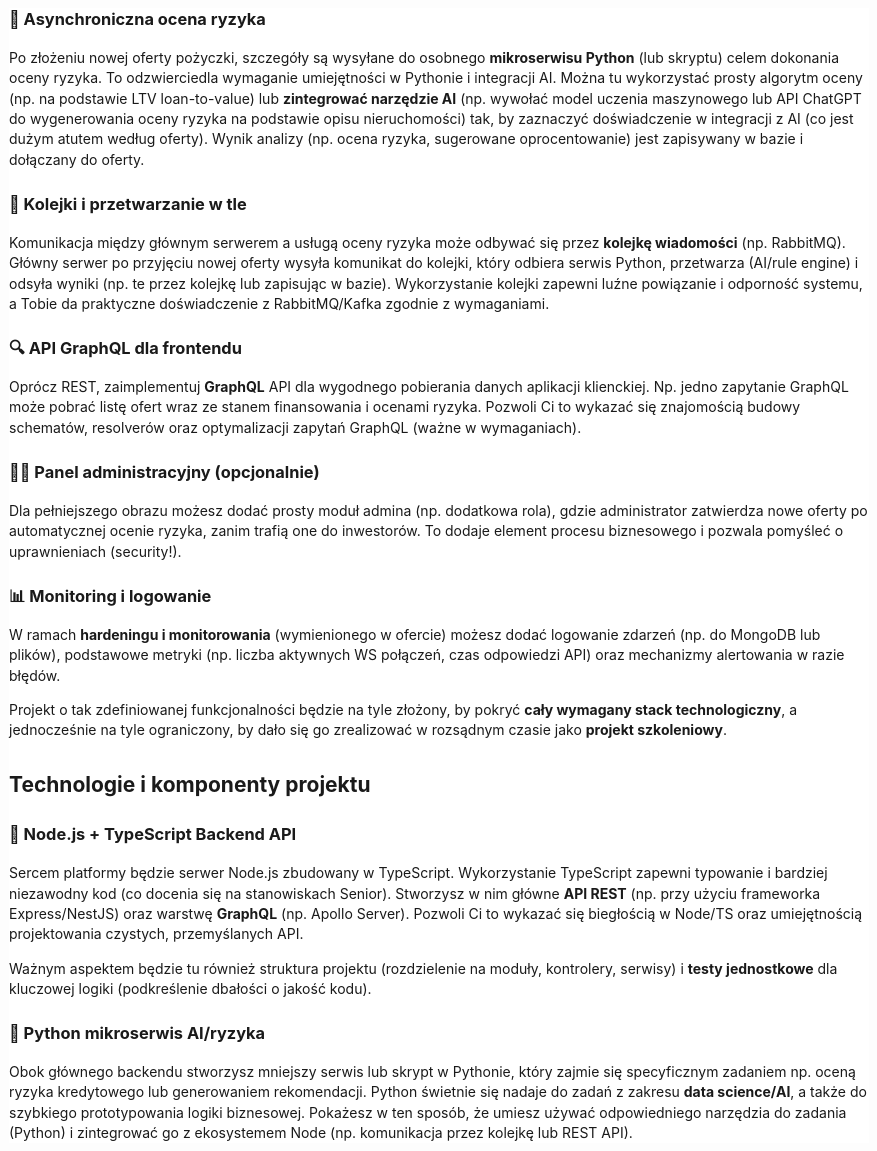 ### 🤖 Asynchroniczna ocena ryzyka
Po złożeniu nowej oferty pożyczki, szczegóły są wysyłane do osobnego **mikroserwisu Python** (lub skryptu) celem dokonania oceny ryzyka. To odzwierciedla wymaganie umiejętności w Pythonie i integracji AI. Można tu wykorzystać prosty algorytm oceny (np. na podstawie LTV loan-to-value) lub **zintegrować narzędzie AI** (np. wywołać model uczenia maszynowego lub API ChatGPT do wygenerowania oceny ryzyka na podstawie opisu nieruchomości) tak, by zaznaczyć doświadczenie w integracji z AI (co jest dużym atutem według oferty). Wynik analizy (np. ocena ryzyka, sugerowane oprocentowanie) jest zapisywany w bazie i dołączany do oferty.

### 📨 Kolejki i przetwarzanie w tle
Komunikacja między głównym serwerem a usługą oceny ryzyka może odbywać się przez **kolejkę wiadomości** (np. RabbitMQ). Główny serwer po przyjęciu nowej oferty wysyła komunikat do kolejki, który odbiera serwis Python, przetwarza (AI/rule engine) i odsyła wyniki (np. te przez kolejkę lub zapisując w bazie). Wykorzystanie kolejki zapewni luźne powiązanie i odporność systemu, a Tobie da praktyczne doświadczenie z RabbitMQ/Kafka zgodnie z wymaganiami.

### 🔍 API GraphQL dla frontendu
Oprócz REST, zaimplementuj **GraphQL** API dla wygodnego pobierania danych aplikacji klienckiej. Np. jedno zapytanie GraphQL może pobrać listę ofert wraz ze stanem finansowania i ocenami ryzyka. Pozwoli Ci to wykazać się znajomością budowy schematów, resolverów oraz optymalizacji zapytań GraphQL (ważne w wymaganiach).

### 👨‍💼 Panel administracyjny (opcjonalnie)
Dla pełniejszego obrazu możesz dodać prosty moduł admina (np. dodatkowa rola), gdzie administrator zatwierdza nowe oferty po automatycznej ocenie ryzyka, zanim trafią one do inwestorów. To dodaje element procesu biznesowego i pozwala pomyśleć o uprawnieniach (security!).

### 📊 Monitoring i logowanie
W ramach **hardeningu i monitorowania** (wymienionego w ofercie) możesz dodać logowanie zdarzeń (np. do MongoDB lub plików), podstawowe metryki (np. liczba aktywnych WS połączeń, czas odpowiedzi API) oraz mechanizmy alertowania w razie błędów.

Projekt o tak zdefiniowanej funkcjonalności będzie na tyle złożony, by pokryć **cały wymagany stack technologiczny**, a jednocześnie na tyle ograniczony, by dało się go zrealizować w rozsądnym czasie jako **projekt szkoleniowy**.

## Technologie i komponenty projektu

### 🚀 Node.js + TypeScript Backend API
Sercem platformy będzie serwer Node.js zbudowany w TypeScript. Wykorzystanie TypeScript zapewni typowanie i bardziej niezawodny kod (co docenia się na stanowiskach Senior). Stworzysz w nim główne **API REST** (np. przy użyciu frameworka Express/NestJS) oraz warstwę **GraphQL** (np. Apollo Server). Pozwoli Ci to wykazać się biegłością w Node/TS oraz umiejętnością projektowania czystych, przemyślanych API.

Ważnym aspektem będzie tu również struktura projektu (rozdzielenie na moduły, kontrolery, serwisy) i **testy jednostkowe** dla kluczowej logiki (podkreślenie dbałości o jakość kodu).

### 🐍 Python mikroserwis AI/ryzyka
Obok głównego backendu stworzysz mniejszy serwis lub skrypt w Pythonie, który zajmie się specyficznym zadaniem np. oceną ryzyka kredytowego lub generowaniem rekomendacji. Python świetnie się nadaje do zadań z zakresu **data science/AI**, a także do szybkiego prototypowania logiki biznesowej. Pokażesz w ten sposób, że umiesz używać odpowiedniego narzędzia do zadania (Python) i zintegrować go z ekosystemem Node (np. komunikacja przez kolejkę lub REST API).
